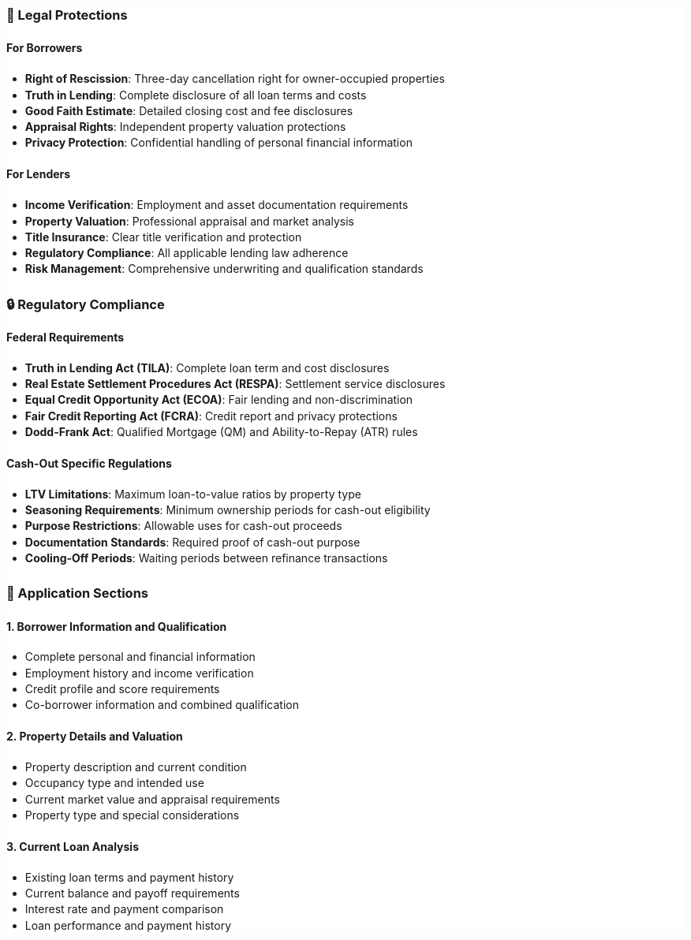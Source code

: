 ### **📜 Legal Protections**

#### **For Borrowers**
- **Right of Rescission**: Three-day cancellation right for owner-occupied properties
- **Truth in Lending**: Complete disclosure of all loan terms and costs
- **Good Faith Estimate**: Detailed closing cost and fee disclosures
- **Appraisal Rights**: Independent property valuation protections
- **Privacy Protection**: Confidential handling of personal financial information

#### **For Lenders**
- **Income Verification**: Employment and asset documentation requirements
- **Property Valuation**: Professional appraisal and market analysis
- **Title Insurance**: Clear title verification and protection
- **Regulatory Compliance**: All applicable lending law adherence
- **Risk Management**: Comprehensive underwriting and qualification standards

### **🔒 Regulatory Compliance**

#### **Federal Requirements**
- **Truth in Lending Act (TILA)**: Complete loan term and cost disclosures
- **Real Estate Settlement Procedures Act (RESPA)**: Settlement service disclosures
- **Equal Credit Opportunity Act (ECOA)**: Fair lending and non-discrimination
- **Fair Credit Reporting Act (FCRA)**: Credit report and privacy protections
- **Dodd-Frank Act**: Qualified Mortgage (QM) and Ability-to-Repay (ATR) rules

#### **Cash-Out Specific Regulations**
- **LTV Limitations**: Maximum loan-to-value ratios by property type
- **Seasoning Requirements**: Minimum ownership periods for cash-out eligibility
- **Purpose Restrictions**: Allowable uses for cash-out proceeds
- **Documentation Standards**: Required proof of cash-out purpose
- **Cooling-Off Periods**: Waiting periods between refinance transactions

### **📝 Application Sections**

#### **1. Borrower Information and Qualification**
- Complete personal and financial information
- Employment history and income verification
- Credit profile and score requirements
- Co-borrower information and combined qualification

#### **2. Property Details and Valuation**
- Property description and current condition
- Occupancy type and intended use
- Current market value and appraisal requirements
- Property type and special considerations

#### **3. Current Loan Analysis**
- Existing loan terms and payment history
- Current balance and payoff requirements
- Interest rate and payment comparison
- Loan performance and payment history

